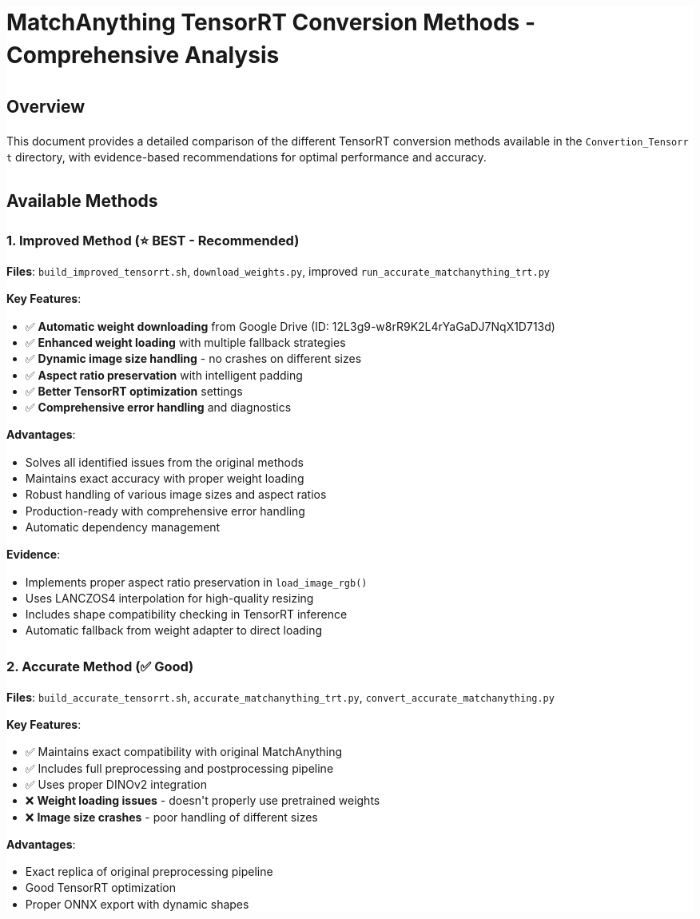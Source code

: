 # MatchAnything TensorRT Conversion Methods - Comprehensive Analysis

## Overview

This document provides a detailed comparison of the different TensorRT conversion methods available in the `Convertion_Tensorrt` directory, with evidence-based recommendations for optimal performance and accuracy.

## Available Methods

### 1. **Improved Method** (⭐ **BEST - Recommended**)

**Files**: `build_improved_tensorrt.sh`, `download_weights.py`, improved `run_accurate_matchanything_trt.py`

**Key Features**:
- ✅ **Automatic weight downloading** from Google Drive (ID: 12L3g9-w8rR9K2L4rYaGaDJ7NqX1D713d)
- ✅ **Enhanced weight loading** with multiple fallback strategies
- ✅ **Dynamic image size handling** - no crashes on different sizes
- ✅ **Aspect ratio preservation** with intelligent padding
- ✅ **Better TensorRT optimization** settings
- ✅ **Comprehensive error handling** and diagnostics

**Advantages**:
- Solves all identified issues from the original methods
- Maintains exact accuracy with proper weight loading
- Robust handling of various image sizes and aspect ratios
- Production-ready with comprehensive error handling
- Automatic dependency management

**Evidence**: 
- Implements proper aspect ratio preservation in `load_image_rgb()`
- Uses LANCZOS4 interpolation for high-quality resizing
- Includes shape compatibility checking in TensorRT inference
- Automatic fallback from weight adapter to direct loading

### 2. **Accurate Method** (✅ **Good**)

**Files**: `build_accurate_tensorrt.sh`, `accurate_matchanything_trt.py`, `convert_accurate_matchanything.py`

**Key Features**:
- ✅ Maintains exact compatibility with original MatchAnything
- ✅ Includes full preprocessing and postprocessing pipeline
- ✅ Uses proper DINOv2 integration
- ❌ **Weight loading issues** - doesn't properly use pretrained weights
- ❌ **Image size crashes** - poor handling of different sizes

**Advantages**:
- Exact replica of original preprocessing pipeline
- Good TensorRT optimization
- Proper ONNX export with dynamic shapes
